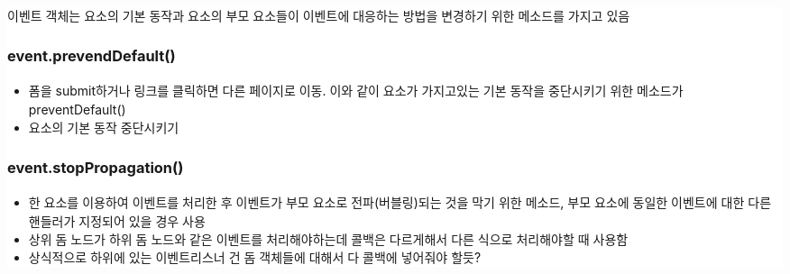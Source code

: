 이벤트 객체는 요소의 기본 동작과 요소의 부모 요소들이 이벤트에 대응하는 방법을 변경하기 위한 메소드를 가지고 있음

### event.prevendDefault()

- 폼을 submit하거나 링크를 클릭하면 다른 페이지로 이동. 이와 같이 요소가 가지고있는 기본 동작을 중단시키기 위한 메소드가 preventDefault()
- 요소의 기본 동작 중단시키기

### event.stopPropagation()

- 한 요소를 이용하여 이벤트를 처리한 후 이벤트가 부모 요소로 전파(버블링)되는 것을 막기 위한 메소드, 부모 요소에 동일한 이벤트에 대한 다른 핸들러가 지정되어 있을 경우 사용
- 상위 돔 노드가 하위 돔 노드와 같은 이벤트를 처리해야하는데 콜백은 다르게해서 다른 식으로 처리해야할 때 사용함
- 상식적으로 하위에 있는 이벤트리스너 건 돔 객체들에 대해서 다 콜백에 넣어줘야 할듯?